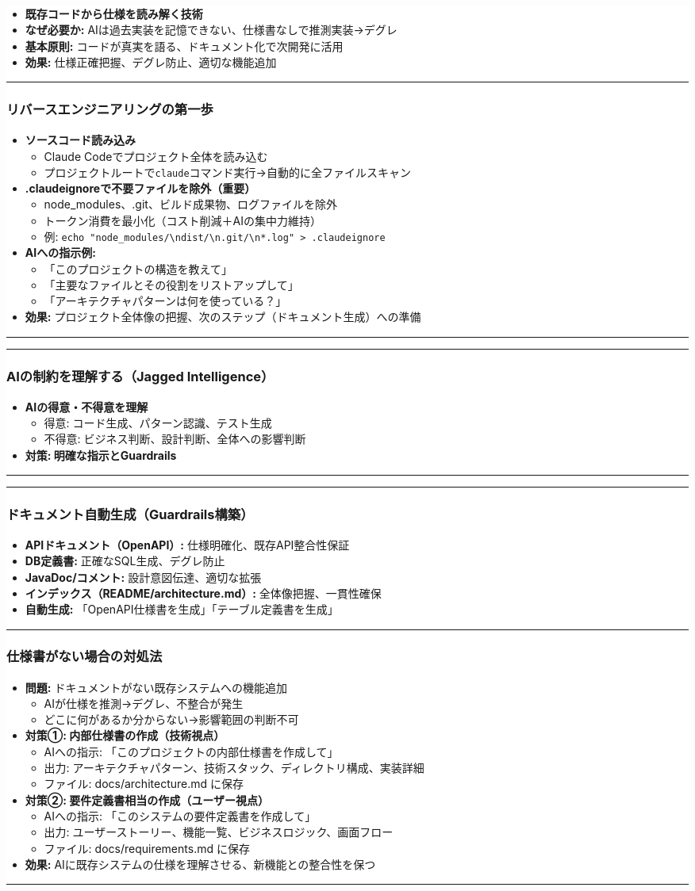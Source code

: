- **既存コードから仕様を読み解く技術**
- **なぜ必要か:** AIは過去実装を記憶できない、仕様書なしで推測実装→デグレ
- **基本原則:** コードが真実を語る、ドキュメント化で次開発に活用
- **効果:** 仕様正確把握、デグレ防止、適切な機能追加

---

### リバースエンジニアリングの第一歩
- **ソースコード読み込み**
  - Claude Codeでプロジェクト全体を読み込む
  - プロジェクトルートで`claude`コマンド実行→自動的に全ファイルスキャン
- **.claudeignoreで不要ファイルを除外（重要）**
  - node_modules、.git、ビルド成果物、ログファイルを除外
  - トークン消費を最小化（コスト削減＋AIの集中力維持）
  - 例: `echo "node_modules/\ndist/\n.git/\n*.log" > .claudeignore`
- **AIへの指示例:**
  - 「このプロジェクトの構造を教えて」
  - 「主要なファイルとその役割をリストアップして」
  - 「アーキテクチャパターンは何を使っている？」
- **効果:** プロジェクト全体像の把握、次のステップ（ドキュメント生成）への準備

---

---



### AIの制約を理解する（Jagged Intelligence）



- **AIの得意・不得意を理解**
  - 得意: コード生成、パターン認識、テスト生成
  - 不得意: ビジネス判断、設計判断、全体への影響判断
- **対策: 明確な指示とGuardrails**

---

---



### ドキュメント自動生成（Guardrails構築）



- **APIドキュメント（OpenAPI）:** 仕様明確化、既存API整合性保証
- **DB定義書:** 正確なSQL生成、デグレ防止
- **JavaDoc/コメント:** 設計意図伝達、適切な拡張
- **インデックス（README/architecture.md）:** 全体像把握、一貫性確保
- **自動生成:** 「OpenAPI仕様書を生成」「テーブル定義書を生成」

---

### 仕様書がない場合の対処法
- **問題:** ドキュメントがない既存システムへの機能追加
  - AIが仕様を推測→デグレ、不整合が発生
  - どこに何があるか分からない→影響範囲の判断不可
- **対策①: 内部仕様書の作成（技術視点）**
  - AIへの指示: 「このプロジェクトの内部仕様書を作成して」
  - 出力: アーキテクチャパターン、技術スタック、ディレクトリ構成、実装詳細
  - ファイル: docs/architecture.md に保存
- **対策②: 要件定義書相当の作成（ユーザー視点）**
  - AIへの指示: 「このシステムの要件定義書を作成して」
  - 出力: ユーザーストーリー、機能一覧、ビジネスロジック、画面フロー
  - ファイル: docs/requirements.md に保存
- **効果:** AIに既存システムの仕様を理解させる、新機能との整合性を保つ

---
